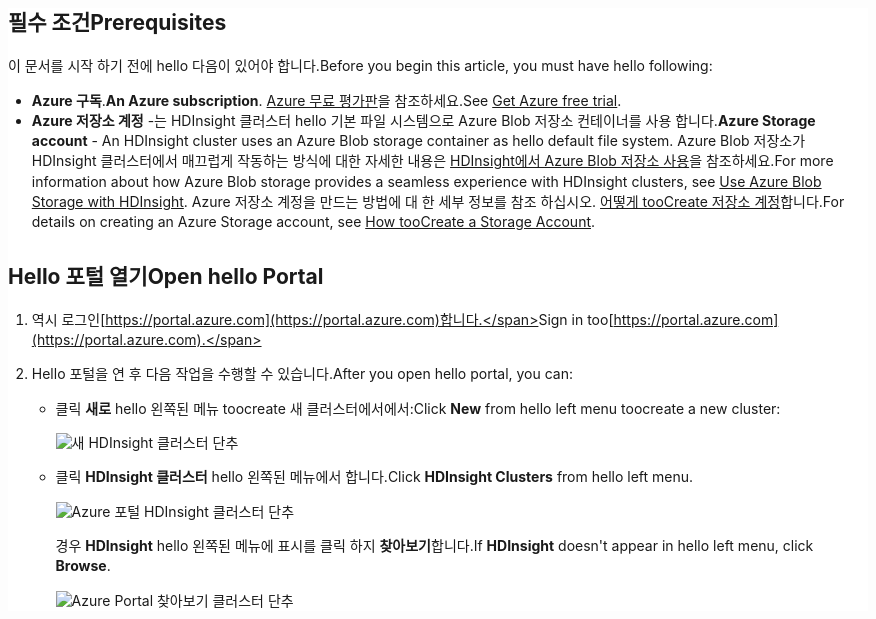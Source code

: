 
## <a name="prerequisites"></a><span data-ttu-id="67f41-110">필수 조건</span><span class="sxs-lookup"><span data-stu-id="67f41-110">Prerequisites</span></span>

<span data-ttu-id="67f41-111">이 문서를 시작 하기 전에 hello 다음이 있어야 합니다.</span><span class="sxs-lookup"><span data-stu-id="67f41-111">Before you begin this article, you must have hello following:</span></span>

* <span data-ttu-id="67f41-112">**Azure 구독**.</span><span class="sxs-lookup"><span data-stu-id="67f41-112">**An Azure subscription**.</span></span> <span data-ttu-id="67f41-113">[Azure 무료 평가판](https://azure.microsoft.com/documentation/videos/get-azure-free-trial-for-testing-hadoop-in-hdinsight/)을 참조하세요.</span><span class="sxs-lookup"><span data-stu-id="67f41-113">See [Get Azure free trial](https://azure.microsoft.com/documentation/videos/get-azure-free-trial-for-testing-hadoop-in-hdinsight/).</span></span>
* <span data-ttu-id="67f41-114">**Azure 저장소 계정** -는 HDInsight 클러스터 hello 기본 파일 시스템으로 Azure Blob 저장소 컨테이너를 사용 합니다.</span><span class="sxs-lookup"><span data-stu-id="67f41-114">**Azure Storage account** - An HDInsight cluster uses an Azure Blob storage container as hello default file system.</span></span> <span data-ttu-id="67f41-115">Azure Blob 저장소가 HDInsight 클러스터에서 매끄럽게 작동하는 방식에 대한 자세한 내용은 [HDInsight에서 Azure Blob 저장소 사용](hdinsight-hadoop-use-blob-storage.md)을 참조하세요.</span><span class="sxs-lookup"><span data-stu-id="67f41-115">For more information about how Azure Blob storage provides a seamless experience with HDInsight clusters, see [Use Azure Blob Storage with HDInsight](hdinsight-hadoop-use-blob-storage.md).</span></span> <span data-ttu-id="67f41-116">Azure 저장소 계정을 만드는 방법에 대 한 세부 정보를 참조 하십시오. [어떻게 tooCreate 저장소 계정](../storage/common/storage-create-storage-account.md)합니다.</span><span class="sxs-lookup"><span data-stu-id="67f41-116">For details on creating an Azure Storage account, see [How tooCreate a Storage Account](../storage/common/storage-create-storage-account.md).</span></span>

## <a name="open-hello-portal"></a><span data-ttu-id="67f41-117">Hello 포털 열기</span><span class="sxs-lookup"><span data-stu-id="67f41-117">Open hello Portal</span></span>
1. <span data-ttu-id="67f41-118">역시 로그인[https://portal.azure.com](https://portal.azure.com)합니다.</span><span class="sxs-lookup"><span data-stu-id="67f41-118">Sign in too[https://portal.azure.com](https://portal.azure.com).</span></span>
2. <span data-ttu-id="67f41-119">Hello 포털을 연 후 다음 작업을 수행할 수 있습니다.</span><span class="sxs-lookup"><span data-stu-id="67f41-119">After you open hello portal, you can:</span></span>

   * <span data-ttu-id="67f41-120">클릭 **새로** hello 왼쪽된 메뉴 toocreate 새 클러스터에서에서:</span><span class="sxs-lookup"><span data-stu-id="67f41-120">Click **New** from hello left menu toocreate a new cluster:</span></span>

       ![새 HDInsight 클러스터 단추](./media/hdinsight-administer-use-management-portal/azure-portal-new-button.png)
   * <span data-ttu-id="67f41-122">클릭 **HDInsight 클러스터** hello 왼쪽된 메뉴에서 합니다.</span><span class="sxs-lookup"><span data-stu-id="67f41-122">Click **HDInsight Clusters** from hello left menu.</span></span>

       ![Azure 포털 HDInsight 클러스터 단추](./media/hdinsight-administer-use-management-portal/azure-portal-hdinsight-button.png)

     <span data-ttu-id="67f41-124">경우 **HDInsight** hello 왼쪽된 메뉴에 표시를 클릭 하지 **찾아보기**합니다.</span><span class="sxs-lookup"><span data-stu-id="67f41-124">If **HDInsight** doesn't appear in hello left menu, click **Browse**.</span></span>

     ![Azure Portal 찾아보기 클러스터 단추](./media/hdinsight-administer-use-management-portal/azure-portal-browse-button.png)
